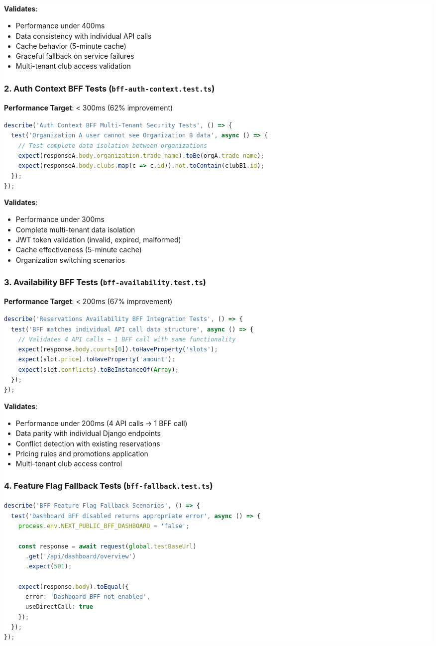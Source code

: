 **Validates**:
- Performance under 400ms
- Data consistency with individual API calls
- Cache behavior (5-minute cache)
- Graceful fallback on service failures
- Multi-tenant club access validation

### 2. Auth Context BFF Tests (`bff-auth-context.test.ts`)

**Performance Target**: < 300ms (62% improvement)

```typescript
describe('Auth Context BFF Multi-Tenant Security Tests', () => {
  test('Organization A user cannot see Organization B data', async () => {
    // Test complete data isolation between organizations
    expect(responseA.body.organization.trade_name).toBe(orgA.trade_name);
    expect(responseA.body.clubs.map(c => c.id)).not.toContain(clubB1.id);
  });
});
```

**Validates**:
- Performance under 300ms
- Complete multi-tenant data isolation
- JWT token validation (invalid, expired, malformed)
- Cache effectiveness (5-minute cache)
- Organization switching scenarios

### 3. Availability BFF Tests (`bff-availability.test.ts`)

**Performance Target**: < 200ms (67% improvement)

```typescript
describe('Reservations Availability BFF Integration Tests', () => {
  test('BFF matches individual API call data structure', async () => {
    // Validates 4 API calls → 1 BFF call with same functionality
    expect(response.body.courts[0]).toHaveProperty('slots');
    expect(slot.price).toHaveProperty('amount');
    expect(slot.conflicts).toBeInstanceOf(Array);
  });
});
```

**Validates**:
- Performance under 200ms (4 API calls → 1 BFF call)
- Data parity with individual Django endpoints
- Conflict detection with existing reservations
- Pricing rules and promotions application
- Multi-tenant club access control

### 4. Feature Flag Fallback Tests (`bff-fallback.test.ts`)

```typescript
describe('BFF Feature Flag Fallback Scenarios', () => {
  test('Dashboard BFF disabled returns appropriate error', async () => {
    process.env.NEXT_PUBLIC_BFF_DASHBOARD = 'false';
    
    const response = await request(global.testBaseUrl)
      .get('/api/dashboard/overview')
      .expect(501);
      
    expect(response.body).toEqual({
      error: 'Dashboard BFF not enabled',
      useDirectCall: true
    });
  });
});
```
